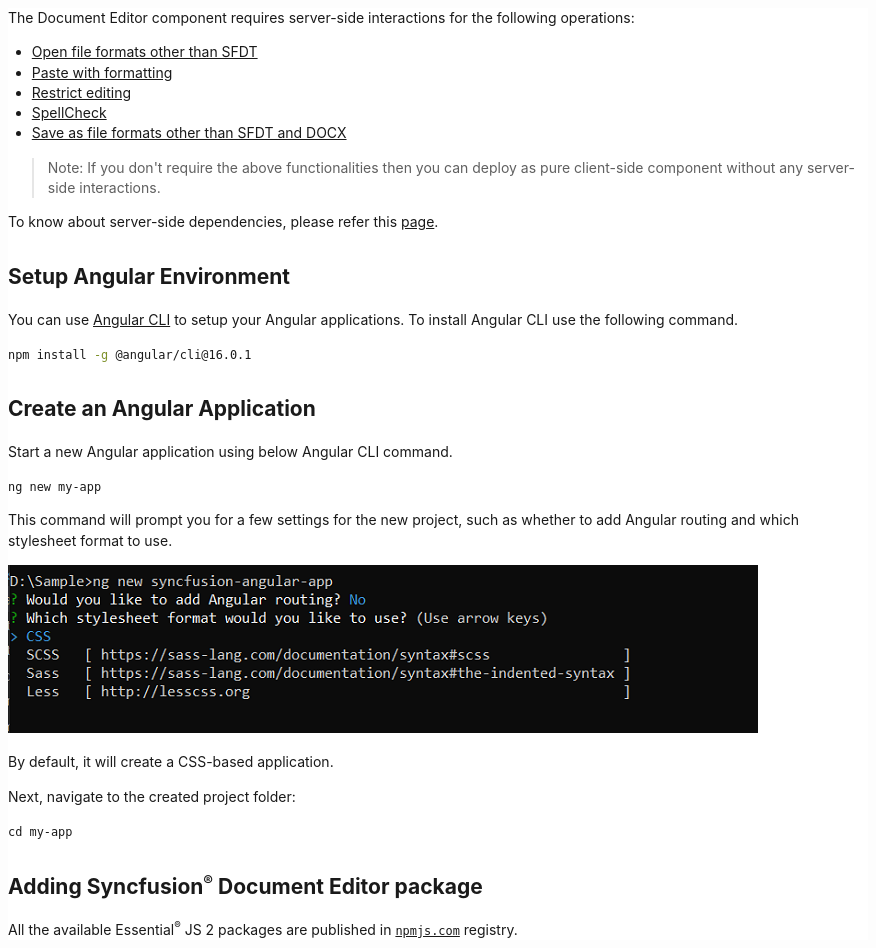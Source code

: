 The Document Editor component requires server-side interactions for the following operations:

* [Open file formats other than SFDT](./import#convert-word-documents-into-sfdt)
* [Paste with formatting](./clipboard#paste-with-formatting)
* [Restrict editing](./document-management)
* [SpellCheck](./spell-check)
* [Save as file formats other than SFDT and DOCX](./saving-documents/server-side-export)

>Note: If you don't require the above functionalities then you can deploy as pure client-side component without any server-side interactions.

To know about server-side dependencies, please refer this [page](./web-services-overview).

## Setup Angular Environment

You can use [Angular CLI](https://github.com/angular/angular-cli) to setup your Angular applications. To install Angular CLI use the following command.

```bash
npm install -g @angular/cli@16.0.1
```

## Create an Angular Application

Start a new Angular application using below Angular CLI command.

```bash
ng new my-app
```

This command will prompt you for a few settings for the new project, such as whether to add Angular routing and which stylesheet format to use.

![Initial_setup](images/Initial-setup.png)

By default, it will create a CSS-based application.

Next, navigate to the created project folder:

```
cd my-app
```

## Adding Syncfusion<sup style="font-size:70%">&reg;</sup> Document Editor package

All the available Essential<sup style="font-size:70%">&reg;</sup> JS 2 packages are published in [`npmjs.com`](https://www.npmjs.com/~syncfusionorg) registry.
